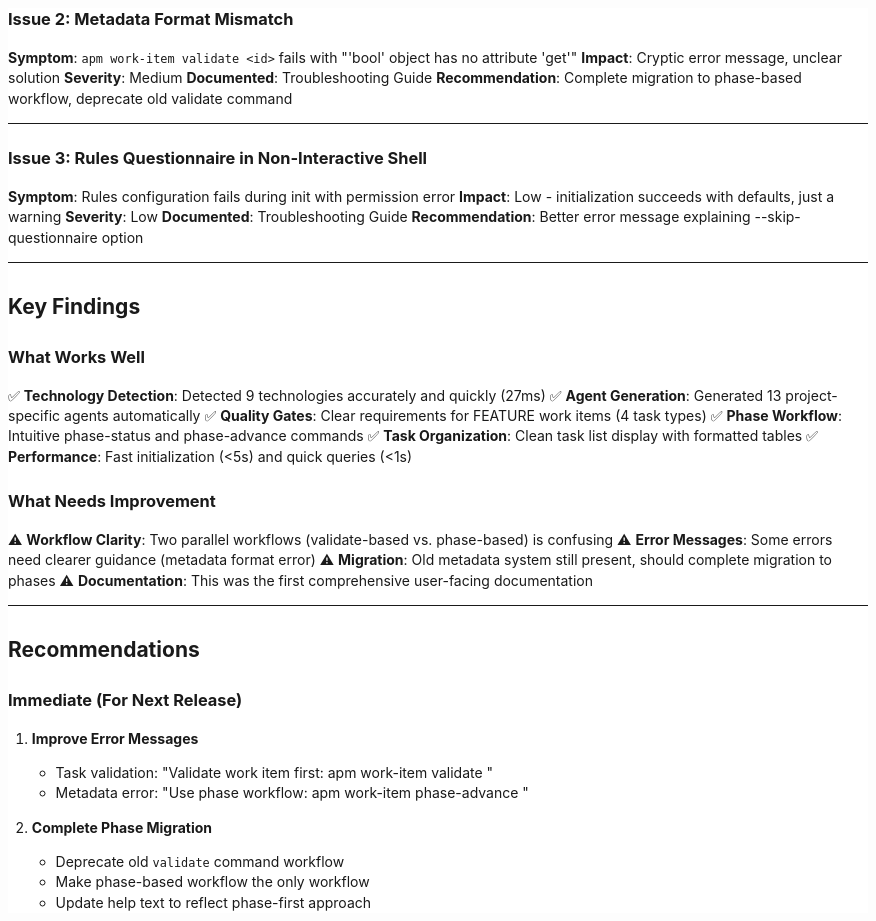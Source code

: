 
### Issue 2: Metadata Format Mismatch
**Symptom**: `apm work-item validate <id>` fails with "'bool' object has no attribute 'get'"
**Impact**: Cryptic error message, unclear solution
**Severity**: Medium
**Documented**: Troubleshooting Guide
**Recommendation**: Complete migration to phase-based workflow, deprecate old validate command

---

### Issue 3: Rules Questionnaire in Non-Interactive Shell
**Symptom**: Rules configuration fails during init with permission error
**Impact**: Low - initialization succeeds with defaults, just a warning
**Severity**: Low
**Documented**: Troubleshooting Guide
**Recommendation**: Better error message explaining --skip-questionnaire option

---

## Key Findings

### What Works Well

✅ **Technology Detection**: Detected 9 technologies accurately and quickly (27ms)
✅ **Agent Generation**: Generated 13 project-specific agents automatically
✅ **Quality Gates**: Clear requirements for FEATURE work items (4 task types)
✅ **Phase Workflow**: Intuitive phase-status and phase-advance commands
✅ **Task Organization**: Clean task list display with formatted tables
✅ **Performance**: Fast initialization (<5s) and quick queries (<1s)

### What Needs Improvement

⚠️ **Workflow Clarity**: Two parallel workflows (validate-based vs. phase-based) is confusing
⚠️ **Error Messages**: Some errors need clearer guidance (metadata format error)
⚠️ **Migration**: Old metadata system still present, should complete migration to phases
⚠️ **Documentation**: This was the first comprehensive user-facing documentation

---

## Recommendations

### Immediate (For Next Release)

1. **Improve Error Messages**
   - Task validation: "Validate work item first: apm work-item validate <id>"
   - Metadata error: "Use phase workflow: apm work-item phase-advance <id>"

2. **Complete Phase Migration**
   - Deprecate old `validate` command workflow
   - Make phase-based workflow the only workflow
   - Update help text to reflect phase-first approach

